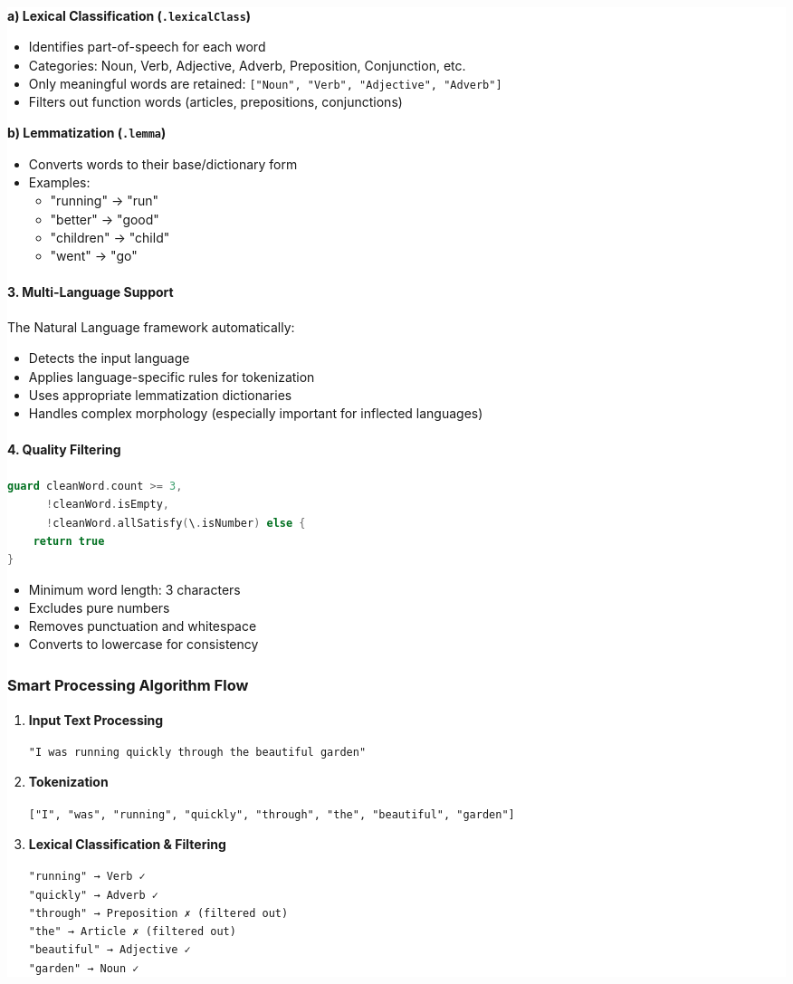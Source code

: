 **a) Lexical Classification (`.lexicalClass`)**
- Identifies part-of-speech for each word
- Categories: Noun, Verb, Adjective, Adverb, Preposition, Conjunction, etc.
- Only meaningful words are retained: `["Noun", "Verb", "Adjective", "Adverb"]`
- Filters out function words (articles, prepositions, conjunctions)

**b) Lemmatization (`.lemma`)**
- Converts words to their base/dictionary form
- Examples:
  - "running" → "run"
  - "better" → "good" 
  - "children" → "child"
  - "went" → "go"

#### 3. Multi-Language Support
The Natural Language framework automatically:
- Detects the input language
- Applies language-specific rules for tokenization
- Uses appropriate lemmatization dictionaries
- Handles complex morphology (especially important for inflected languages)

#### 4. Quality Filtering
```swift
guard cleanWord.count >= 3,
      !cleanWord.isEmpty,
      !cleanWord.allSatisfy(\.isNumber) else {
    return true
}
```
- Minimum word length: 3 characters
- Excludes pure numbers
- Removes punctuation and whitespace
- Converts to lowercase for consistency

### Smart Processing Algorithm Flow

1. **Input Text Processing**
   ```
   "I was running quickly through the beautiful garden"
   ```

2. **Tokenization**
   ```
   ["I", "was", "running", "quickly", "through", "the", "beautiful", "garden"]
   ```

3. **Lexical Classification & Filtering**
   ```
   "running" → Verb ✓
   "quickly" → Adverb ✓
   "through" → Preposition ✗ (filtered out)
   "the" → Article ✗ (filtered out)
   "beautiful" → Adjective ✓
   "garden" → Noun ✓
   ```
